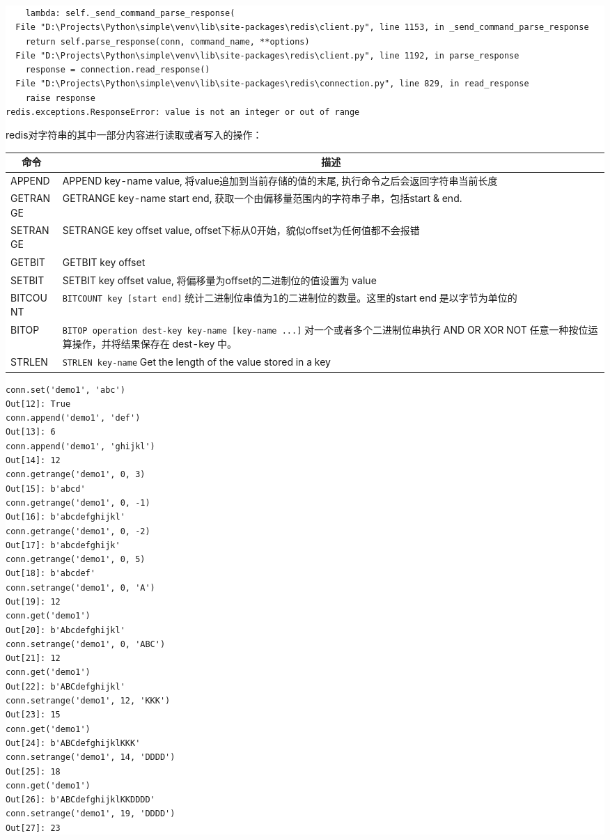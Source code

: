 ```console
    lambda: self._send_command_parse_response(
  File "D:\Projects\Python\simple\venv\lib\site-packages\redis\client.py", line 1153, in _send_command_parse_response
    return self.parse_response(conn, command_name, **options)
  File "D:\Projects\Python\simple\venv\lib\site-packages\redis\client.py", line 1192, in parse_response
    response = connection.read_response()
  File "D:\Projects\Python\simple\venv\lib\site-packages\redis\connection.py", line 829, in read_response
    raise response
redis.exceptions.ResponseError: value is not an integer or out of range
```

redis对字符串的其中一部分内容进行读取或者写入的操作：

| 命令     | 描述                                                         |
| -------- | ------------------------------------------------------------ |
| APPEND   | APPEND key-name value, 将value追加到当前存储的值的末尾, 执行命令之后会返回字符串当前长度 |
| GETRANGE | GETRANGE key-name start end, 获取一个由偏移量范围内的字符串子串，包括start & end. |
| SETRANGE | SETRANGE key offset value, offset下标从0开始，貌似offset为任何值都不会报错 |
| GETBIT   | GETBIT key offset                                            |
| SETBIT   | SETBIT key offset value, 将偏移量为offset的二进制位的值设置为 value |
| BITCOUNT | `BITCOUNT key [start end]` 统计二进制位串值为1的二进制位的数量。这里的start end 是以字节为单位的 |
| BITOP    | `BITOP operation dest-key key-name [key-name ...]` 对一个或者多个二进制位串执行 AND OR XOR NOT 任意一种按位运算操作，并将结果保存在 dest-key 中。 |
| STRLEN   | `STRLEN key-name` Get the length of the value stored in a key |

```console
conn.set('demo1', 'abc')
Out[12]: True
conn.append('demo1', 'def')
Out[13]: 6
conn.append('demo1', 'ghijkl')
Out[14]: 12
conn.getrange('demo1', 0, 3)
Out[15]: b'abcd'
conn.getrange('demo1', 0, -1)
Out[16]: b'abcdefghijkl'
conn.getrange('demo1', 0, -2)
Out[17]: b'abcdefghijk'
conn.getrange('demo1', 0, 5)
Out[18]: b'abcdef'
conn.setrange('demo1', 0, 'A')
Out[19]: 12
conn.get('demo1')
Out[20]: b'Abcdefghijkl'
conn.setrange('demo1', 0, 'ABC')
Out[21]: 12
conn.get('demo1')
Out[22]: b'ABCdefghijkl'
conn.setrange('demo1', 12, 'KKK')
Out[23]: 15
conn.get('demo1')
Out[24]: b'ABCdefghijklKKK'
conn.setrange('demo1', 14, 'DDDD')
Out[25]: 18
conn.get('demo1')
Out[26]: b'ABCdefghijklKKDDDD'
conn.setrange('demo1', 19, 'DDDD')
Out[27]: 23
```